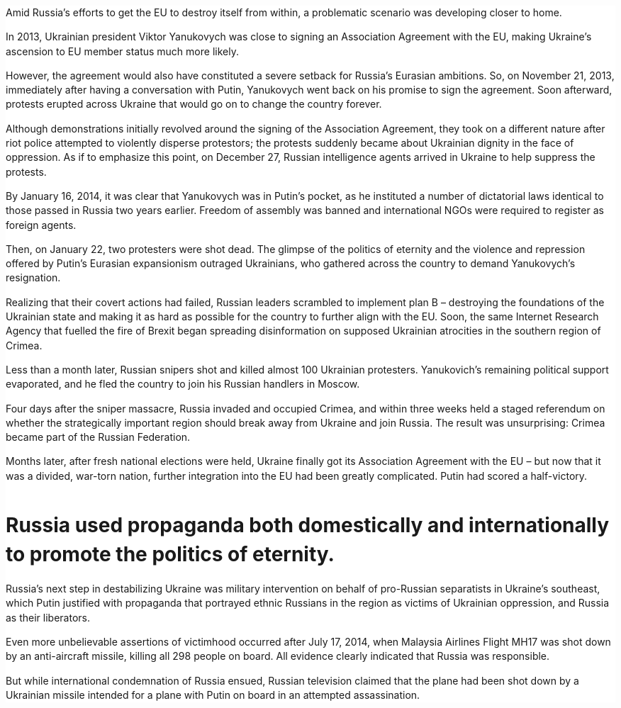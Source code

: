Amid Russia’s efforts to get the EU to destroy itself from within, a problematic scenario was developing closer to home.

In 2013, Ukrainian president Viktor Yanukovych was close to signing an Association Agreement with the EU, making Ukraine’s ascension to EU member status much more likely.

However, the agreement would also have constituted a severe setback for Russia’s Eurasian ambitions. So, on November 21, 2013, immediately after having a conversation with Putin, Yanukovych went back on his promise to sign the agreement. Soon afterward, protests erupted across Ukraine that would go on to change the country forever.

Although demonstrations initially revolved around the signing of the Association Agreement, they took on a different nature after riot police attempted to violently disperse protestors; the protests suddenly became about Ukrainian dignity in the face of oppression. As if to emphasize this point, on December 27, Russian intelligence agents arrived in Ukraine to help suppress the protests.

By January 16, 2014, it was clear that Yanukovych was in Putin’s pocket, as he instituted a number of dictatorial laws identical to those passed in Russia two years earlier. Freedom of assembly was banned and international NGOs were required to register as foreign agents.

Then, on January 22, two protesters were shot dead. The glimpse of the politics of eternity and the violence and repression offered by Putin’s Eurasian expansionism outraged Ukrainians, who gathered across the country to demand Yanukovych’s resignation.

Realizing that their covert actions had failed, Russian leaders scrambled to implement plan B – destroying the foundations of the Ukrainian state and making it as hard as possible for the country to further align with the EU. Soon, the same Internet Research Agency that fuelled the fire of Brexit began spreading disinformation on supposed Ukrainian atrocities in the southern region of Crimea.

Less than a month later, Russian snipers shot and killed almost 100 Ukrainian protesters. Yanukovich’s remaining political support evaporated, and he fled the country to join his Russian handlers in Moscow.

Four days after the sniper massacre, Russia invaded and occupied Crimea, and within three weeks held a staged referendum on whether the strategically important region should break away from Ukraine and join Russia. The result was unsurprising: Crimea became part of the Russian Federation.

Months later, after fresh national elections were held, Ukraine finally got its Association Agreement with the EU – but now that it was a divided, war-torn nation, further integration into the EU had been greatly complicated. Putin had scored a half-victory.

# Russia used propaganda both domestically and internationally to promote the politics of eternity.

Russia’s next step in destabilizing Ukraine was military intervention on behalf of pro-Russian separatists in Ukraine’s southeast, which Putin justified with propaganda that portrayed ethnic Russians in the region as victims of Ukrainian oppression, and Russia as their liberators.

Even more unbelievable assertions of victimhood occurred after July 17, 2014, when Malaysia Airlines Flight MH17 was shot down by an anti-aircraft missile, killing all 298 people on board. All evidence clearly indicated that Russia was responsible.

But while international condemnation of Russia ensued, Russian television claimed that the plane had been shot down by a Ukrainian missile intended for a plane with Putin on board in an attempted assassination.
